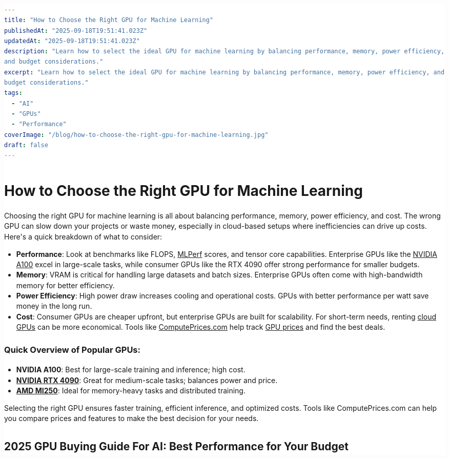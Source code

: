 ```yaml
---
title: "How to Choose the Right GPU for Machine Learning"
publishedAt: "2025-09-18T19:51:41.023Z"
updatedAt: "2025-09-18T19:51:41.023Z"
description: "Learn how to select the ideal GPU for machine learning by balancing performance, memory, power efficiency, and budget considerations."
excerpt: "Learn how to select the ideal GPU for machine learning by balancing performance, memory, power efficiency, and budget considerations."
tags:
  - "AI"
  - "GPUs"
  - "Performance"
coverImage: "/blog/how-to-choose-the-right-gpu-for-machine-learning.jpg"
draft: false
---
```


# How to Choose the Right GPU for Machine Learning

Choosing the right GPU for machine learning is all about balancing performance, memory, power efficiency, and cost. The wrong GPU can slow down your projects or waste money, especially in cloud-based setups where inefficiencies can drive up costs. Here's a quick breakdown of what to consider:

-   **Performance**: Look at benchmarks like FLOPS, [MLPerf](https://mlcommons.org/) scores, and tensor core capabilities. Enterprise GPUs like the [NVIDIA A100](https://resources.nvidia.com/en-gb-dgx-a100) excel in large-scale tasks, while consumer GPUs like the RTX 4090 offer strong performance for smaller budgets.
-   **Memory**: VRAM is critical for handling large datasets and batch sizes. Enterprise GPUs often come with high-bandwidth memory for better efficiency.
-   **Power Efficiency**: High power draw increases cooling and operational costs. GPUs with better performance per watt save money in the long run.
-   **Cost**: Consumer GPUs are cheaper upfront, but enterprise GPUs are built for scalability. For short-term needs, renting [cloud GPUs](https://computeprices.com/providers/cloud-minders) can be more economical. Tools like [ComputePrices.com](https://computeprices.com/) help track [GPU prices](https://computeprices.com/providers/latitude) and find the best deals.

### Quick Overview of Popular GPUs:

-   **NVIDIA A100**: Best for large-scale training and inference; high cost.
-   **[NVIDIA RTX 4090](https://www.amazon.com/NVIDIA-GeForce-Founders-Graphics-GDDR6X/dp/B0BJFRT43X)**: Great for medium-scale tasks; balances power and price.
-   **[AMD MI250](https://www.amd.com/en/products/accelerators/instinct/mi200/mi250.html)**: Ideal for memory-heavy tasks and distributed training.

Selecting the right GPU ensures faster training, efficient inference, and optimized costs. Tools like ComputePrices.com can help you compare prices and features to make the best decision for your needs.

## 2025 GPU Buying Guide For AI: Best Performance for Your Budget
